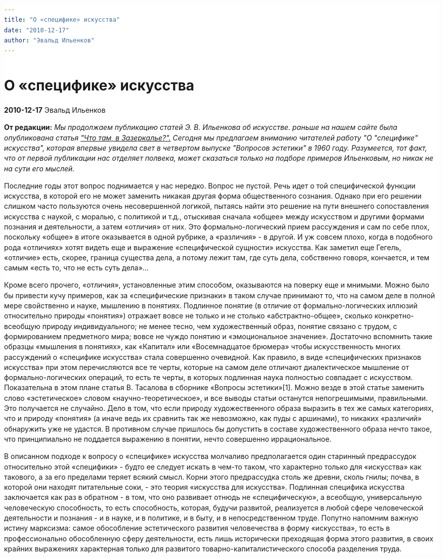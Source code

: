```yaml
---
title: "О «специфике» искусства"
date: "2010-12-17"
author: "Эвальд Ильенков"
---
```


# О «специфике» искусства

**2010-12-17** Эвальд Ильенков

**От редакции:** *Мы продолжаем публикацию статей Э. В. Ильенкова об искусстве. раньше на нашем сайте была опубликована статья ["Что там, в Зазеркалье?".](/1504.md) Сегодня мы предлагаем вниманию читателей работу "О "специфике" искусства", которая впервые увидела свет в четвертом выпуске "Вопросов эстетики" в 1960 году. Разумеется, тот факт, что от первой публикации нас отделяет полвека, может сказаться только на подборе примеров Ильенковым, но никак не на сути его мыслей.*

Последние годы этот вопрос поднимается у нас нередко. Вопрос не пустой. Речь идет о той специфической функции искусства, в которой его не может заменить никакая другая форма общественного сознания. Однако при его решении слишком часто пользуются очень несовершенной логикой, пытаясь найти это решение на пути внешнего сопоставления искусства с наукой, с моралью, с политикой и т.д., отыскивая сначала «общее» между искусством и другими формами познания и деятельности, а затем «отличия» от них. Это формально-логический прием рассуждения и сам по себе плох, поскольку «общее» в итоге оказывается в одной рубрике, а «различия» - в другой. И уж совсем плохо, когда в подобного рода «отличиях» хотят видеть еще и выражение «специфической сущности» искусства. Как заметил еще Гегель, «отличие» есть, скорее, граница существа дела, а потому лежит там, где суть дела, собственно говоря, кончается, и тем самым «есть то, что не есть суть дела»...

Кроме всего прочего, «отличия», установленные этим способом, оказываются на поверку еще и мнимыми. Можно было бы привести кучу примеров, как за «специфические признаки» в таком случае принимают то, что на самом деле в полной мере свойственно и науке, мышлению в понятиях. Подлинное понятие (в отличие от формально-логических иллюзий относительно природы «понятия») отражает вовсе не только и не столько «абстрактно-общее», сколько конкретно-всеобщую природу индивидуального; не менее тесно, чем художественный образ, понятие связано с трудом, с формированием предметного мира; вовсе не чуждо понятию и «эмоциональное значение». Достаточно вспомнить такие образцы «мышления в понятиях», как «Капитал» или «Восемнадцатое брюмера» чтобы искусственность многих рассуждений о «специфике искусства» стала совершенно очевидной. Как правило, в виде «специфических признаков искусства» при этом перечисляются все те черты, которые на самом деле отличают диалектическое мышление от формально-логических операций, то есть те черты, в которых подлинная наука полностью совпадает с искусством. Показательна в этом плане статья В. Тасалова в сборнике «Вопросы эстетики»[1]. Можно везде в этой статье заменить слово «эстетическое» словом «научно-теоретическое», и все выводы статьи останутся непогрешимыми, правильными. Это получается не случайно. Дело в том, что если природу художественного образа выразить в тех же самых категориях, что и природу «понятия» (а иначе ведь их сравнить так же невозможно, как пуды с аршинами), то никаких «различий» обнаружить уже не удастся. В противном случае пришлось бы допустить в составе художественного образа нечто такое, что принципиально не поддается выражению в понятии, нечто совершенно иррациональное.

В описанном подходе к вопросу о «специфике» искусства молчаливо предполагается один старинный предрассудок относительно этой «специфики» - будто ее следует искать в чем-то таком, что характерно только для «искусства» как такового, а за его пределами теряет всякий смысл. Корни этого предрассудка столь же древни, сколь гнилы; почва, в которой они находят питательные соки, - это теория «искусства для искусства». Подлинная специфика искусства заключается как раз в обратном - в том, что оно развивает отнюдь не «специфическую», а всеобщую, универсальную человеческую способность, то есть способность, которая, будучи развитой, реализуется в любой сфере человеческой деятельности и познания - и в науке, и в политике, и в быту, и в непосредственном труде. Попутно напомним важную истину марксизма: самое обособление эстетического развития человечества в форму «искусства», то есть в профессионально обособленную сферу деятельности, есть лишь исторически преходящая форма этого развития, в своих крайних выражениях характерная только для развитого товарно-капиталистического способа разделения труда.
